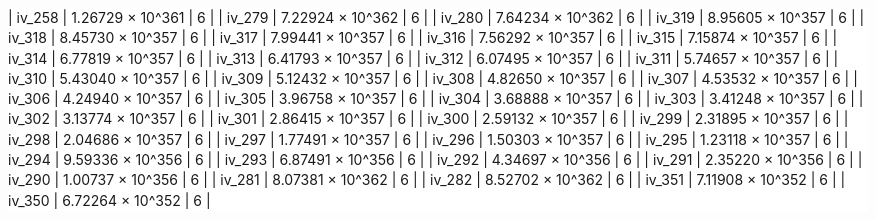 | iv_258 | 1.26729 × 10^361 | 6 |
| iv_279 | 7.22924 × 10^362 | 6 |
| iv_280 | 7.64234 × 10^362 | 6 |
| iv_319 | 8.95605 × 10^357 | 6 |
| iv_318 | 8.45730 × 10^357 | 6 |
| iv_317 | 7.99441 × 10^357 | 6 |
| iv_316 | 7.56292 × 10^357 | 6 |
| iv_315 | 7.15874 × 10^357 | 6 |
| iv_314 | 6.77819 × 10^357 | 6 |
| iv_313 | 6.41793 × 10^357 | 6 |
| iv_312 | 6.07495 × 10^357 | 6 |
| iv_311 | 5.74657 × 10^357 | 6 |
| iv_310 | 5.43040 × 10^357 | 6 |
| iv_309 | 5.12432 × 10^357 | 6 |
| iv_308 | 4.82650 × 10^357 | 6 |
| iv_307 | 4.53532 × 10^357 | 6 |
| iv_306 | 4.24940 × 10^357 | 6 |
| iv_305 | 3.96758 × 10^357 | 6 |
| iv_304 | 3.68888 × 10^357 | 6 |
| iv_303 | 3.41248 × 10^357 | 6 |
| iv_302 | 3.13774 × 10^357 | 6 |
| iv_301 | 2.86415 × 10^357 | 6 |
| iv_300 | 2.59132 × 10^357 | 6 |
| iv_299 | 2.31895 × 10^357 | 6 |
| iv_298 | 2.04686 × 10^357 | 6 |
| iv_297 | 1.77491 × 10^357 | 6 |
| iv_296 | 1.50303 × 10^357 | 6 |
| iv_295 | 1.23118 × 10^357 | 6 |
| iv_294 | 9.59336 × 10^356 | 6 |
| iv_293 | 6.87491 × 10^356 | 6 |
| iv_292 | 4.34697 × 10^356 | 6 |
| iv_291 | 2.35220 × 10^356 | 6 |
| iv_290 | 1.00737 × 10^356 | 6 |
| iv_281 | 8.07381 × 10^362 | 6 |
| iv_282 | 8.52702 × 10^362 | 6 |
| iv_351 | 7.11908 × 10^352 | 6 |
| iv_350 | 6.72264 × 10^352 | 6 |